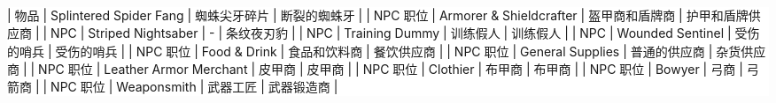 | 物品     | Splintered Spider Fang  | 蜘蛛尖牙碎片     | 断裂的蜘蛛牙     |
| NPC 职位 | Armorer & Shieldcrafter | 盔甲商和盾牌商   | 护甲和盾牌供应商 |
| NPC      | Striped Nightsaber      | -                | 条纹夜刃豹       |
| NPC      | Training Dummy          | 训练假人         | 训练假人         |
| NPC      | Wounded Sentinel        | 受伤的哨兵       | 受伤的哨兵       |
| NPC 职位 | Food & Drink            | 食品和饮料商     | 餐饮供应商       |
| NPC 职位 | General Supplies        | 普通的供应商     | 杂货供应商       |
| NPC 职位 | Leather Armor Merchant  | 皮甲商           | 皮甲商           |
| NPC 职位 | Clothier                | 布甲商           | 布甲商           |
| NPC 职位 | Bowyer                  | 弓商             | 弓箭商           |
| NPC 职位 | Weaponsmith             | 武器工匠         | 武器锻造商       |
